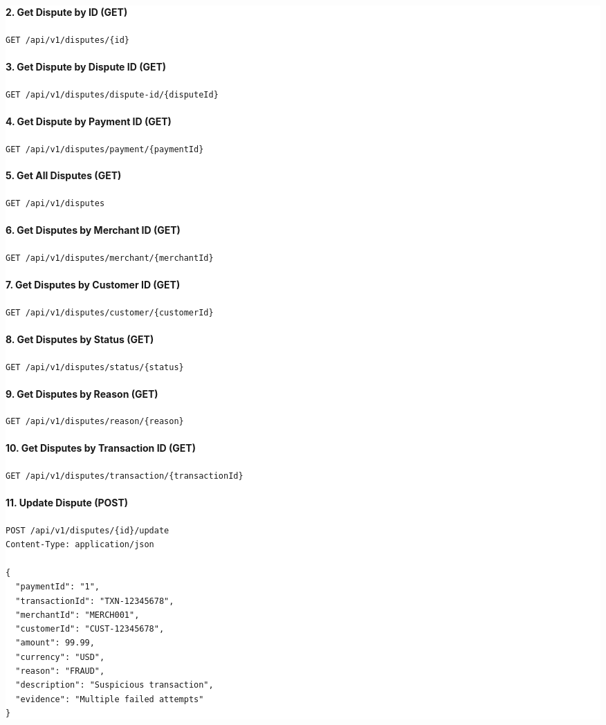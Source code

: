 #### 2. Get Dispute by ID (GET)
```http
GET /api/v1/disputes/{id}
```

#### 3. Get Dispute by Dispute ID (GET)
```http
GET /api/v1/disputes/dispute-id/{disputeId}
```

#### 4. Get Dispute by Payment ID (GET)
```http
GET /api/v1/disputes/payment/{paymentId}
```

#### 5. Get All Disputes (GET)
```http
GET /api/v1/disputes
```

#### 6. Get Disputes by Merchant ID (GET)
```http
GET /api/v1/disputes/merchant/{merchantId}
```

#### 7. Get Disputes by Customer ID (GET)
```http
GET /api/v1/disputes/customer/{customerId}
```

#### 8. Get Disputes by Status (GET)
```http
GET /api/v1/disputes/status/{status}
```

#### 9. Get Disputes by Reason (GET)
```http
GET /api/v1/disputes/reason/{reason}
```

#### 10. Get Disputes by Transaction ID (GET)
```http
GET /api/v1/disputes/transaction/{transactionId}
```

#### 11. Update Dispute (POST)
```http
POST /api/v1/disputes/{id}/update
Content-Type: application/json

{
  "paymentId": "1",
  "transactionId": "TXN-12345678",
  "merchantId": "MERCH001",
  "customerId": "CUST-12345678",
  "amount": 99.99,
  "currency": "USD",
  "reason": "FRAUD",
  "description": "Suspicious transaction",
  "evidence": "Multiple failed attempts"
}
```
